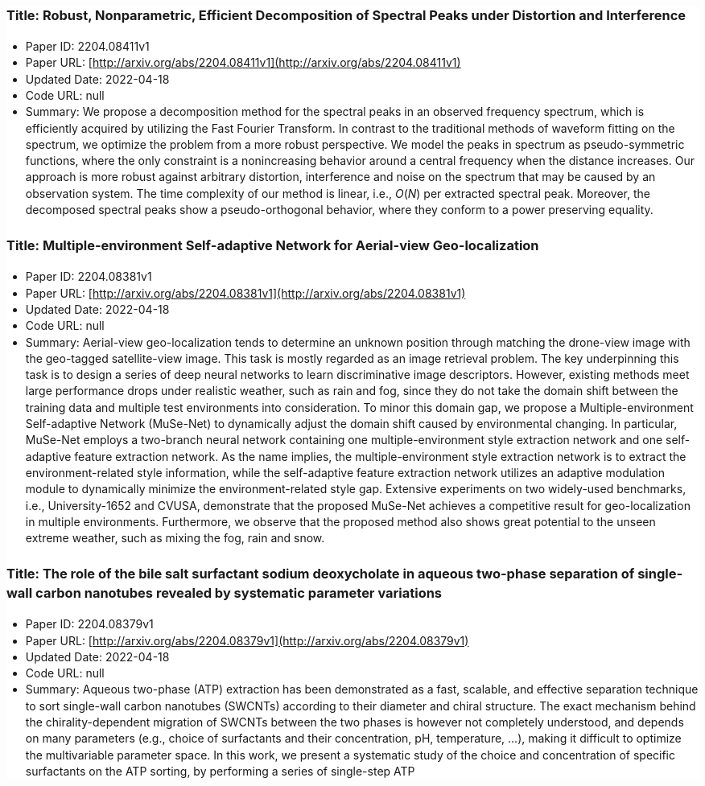 ### Title: Robust, Nonparametric, Efficient Decomposition of Spectral Peaks under Distortion and Interference
* Paper ID: 2204.08411v1
* Paper URL: [http://arxiv.org/abs/2204.08411v1](http://arxiv.org/abs/2204.08411v1)
* Updated Date: 2022-04-18
* Code URL: null
* Summary: We propose a decomposition method for the spectral peaks in an observed
frequency spectrum, which is efficiently acquired by utilizing the Fast Fourier
Transform. In contrast to the traditional methods of waveform fitting on the
spectrum, we optimize the problem from a more robust perspective. We model the
peaks in spectrum as pseudo-symmetric functions, where the only constraint is a
nonincreasing behavior around a central frequency when the distance increases.
Our approach is more robust against arbitrary distortion, interference and
noise on the spectrum that may be caused by an observation system. The time
complexity of our method is linear, i.e., $O(N)$ per extracted spectral peak.
Moreover, the decomposed spectral peaks show a pseudo-orthogonal behavior,
where they conform to a power preserving equality.

### Title: Multiple-environment Self-adaptive Network for Aerial-view Geo-localization
* Paper ID: 2204.08381v1
* Paper URL: [http://arxiv.org/abs/2204.08381v1](http://arxiv.org/abs/2204.08381v1)
* Updated Date: 2022-04-18
* Code URL: null
* Summary: Aerial-view geo-localization tends to determine an unknown position through
matching the drone-view image with the geo-tagged satellite-view image. This
task is mostly regarded as an image retrieval problem. The key underpinning
this task is to design a series of deep neural networks to learn discriminative
image descriptors. However, existing methods meet large performance drops under
realistic weather, such as rain and fog, since they do not take the domain
shift between the training data and multiple test environments into
consideration. To minor this domain gap, we propose a Multiple-environment
Self-adaptive Network (MuSe-Net) to dynamically adjust the domain shift caused
by environmental changing. In particular, MuSe-Net employs a two-branch neural
network containing one multiple-environment style extraction network and one
self-adaptive feature extraction network. As the name implies, the
multiple-environment style extraction network is to extract the
environment-related style information, while the self-adaptive feature
extraction network utilizes an adaptive modulation module to dynamically
minimize the environment-related style gap. Extensive experiments on two
widely-used benchmarks, i.e., University-1652 and CVUSA, demonstrate that the
proposed MuSe-Net achieves a competitive result for geo-localization in
multiple environments. Furthermore, we observe that the proposed method also
shows great potential to the unseen extreme weather, such as mixing the fog,
rain and snow.

### Title: The role of the bile salt surfactant sodium deoxycholate in aqueous two-phase separation of single-wall carbon nanotubes revealed by systematic parameter variations
* Paper ID: 2204.08379v1
* Paper URL: [http://arxiv.org/abs/2204.08379v1](http://arxiv.org/abs/2204.08379v1)
* Updated Date: 2022-04-18
* Code URL: null
* Summary: Aqueous two-phase (ATP) extraction has been demonstrated as a fast, scalable,
and effective separation technique to sort single-wall carbon nanotubes
(SWCNTs) according to their diameter and chiral structure. The exact mechanism
behind the chirality-dependent migration of SWCNTs between the two phases is
however not completely understood, and depends on many parameters (e.g., choice
of surfactants and their concentration, pH, temperature, ...), making it
difficult to optimize the multivariable parameter space. In this work, we
present a systematic study of the choice and concentration of specific
surfactants on the ATP sorting, by performing a series of single-step ATP